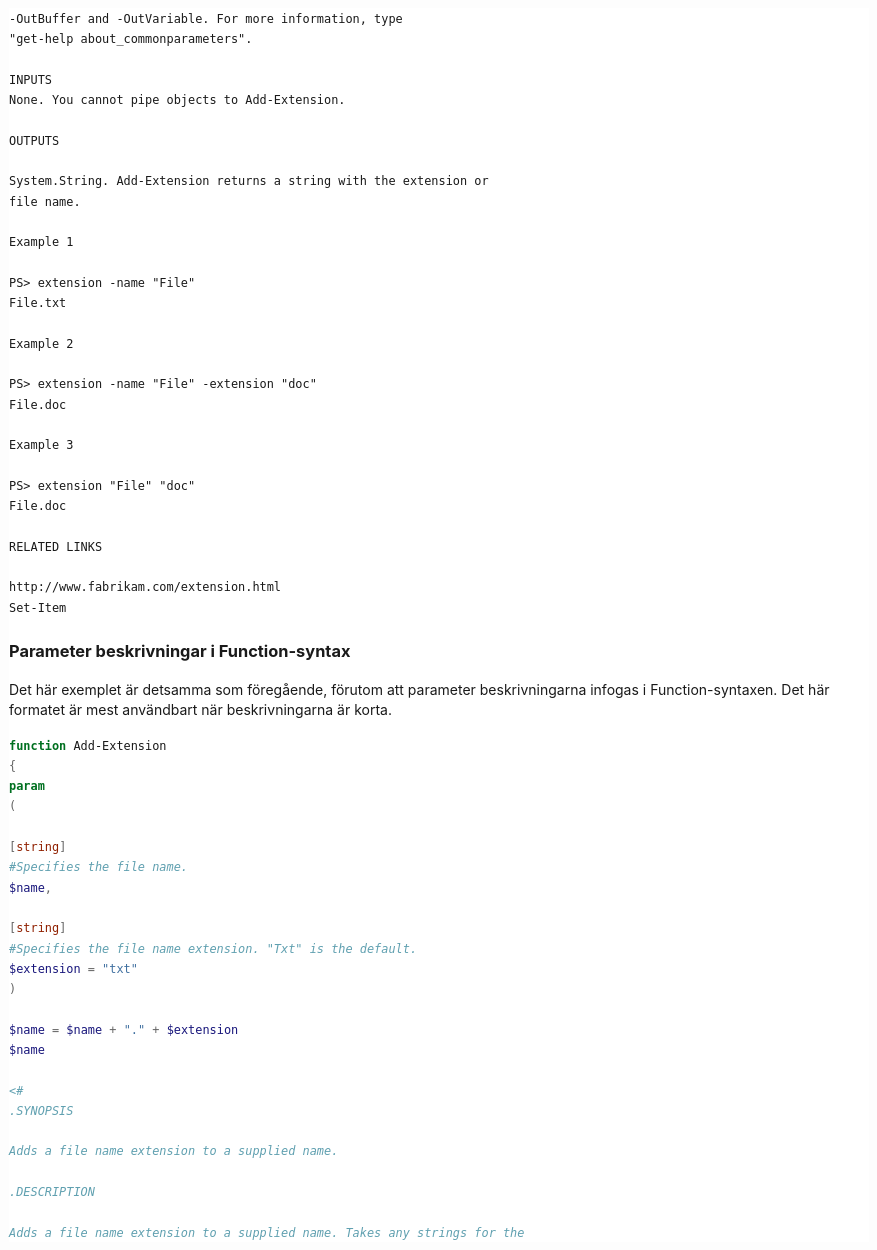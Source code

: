 ```Output
-OutBuffer and -OutVariable. For more information, type
"get-help about_commonparameters".

INPUTS
None. You cannot pipe objects to Add-Extension.

OUTPUTS

System.String. Add-Extension returns a string with the extension or
file name.

Example 1

PS> extension -name "File"
File.txt

Example 2

PS> extension -name "File" -extension "doc"
File.doc

Example 3

PS> extension "File" "doc"
File.doc

RELATED LINKS

http://www.fabrikam.com/extension.html
Set-Item
```

### <a name="parameter-descriptions-in-function-syntax"></a>Parameter beskrivningar i Function-syntax

Det här exemplet är detsamma som föregående, förutom att parameter beskrivningarna infogas i Function-syntaxen. Det här formatet är mest användbart när beskrivningarna är korta.

```powershell
function Add-Extension
{
param
(

[string]
#Specifies the file name.
$name,

[string]
#Specifies the file name extension. "Txt" is the default.
$extension = "txt"
)

$name = $name + "." + $extension
$name

<#
.SYNOPSIS

Adds a file name extension to a supplied name.

.DESCRIPTION

Adds a file name extension to a supplied name. Takes any strings for the
```